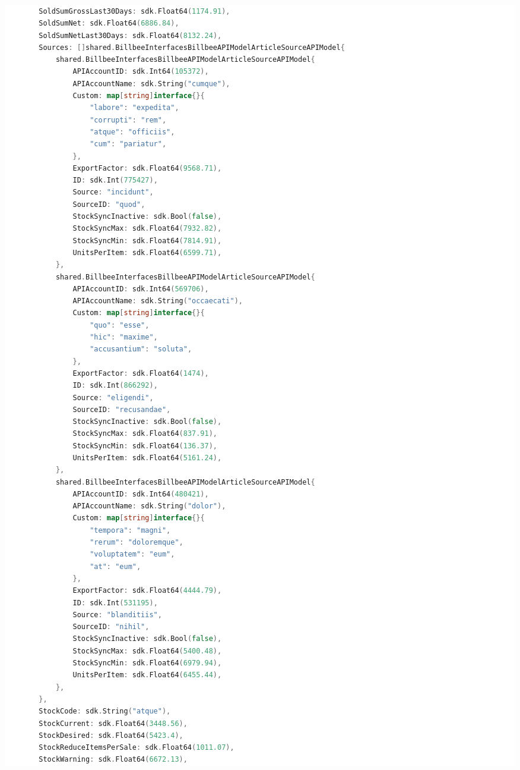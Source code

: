 ```go
        SoldSumGrossLast30Days: sdk.Float64(1174.91),
        SoldSumNet: sdk.Float64(6886.84),
        SoldSumNetLast30Days: sdk.Float64(8132.24),
        Sources: []shared.BillbeeInterfacesBillbeeAPIModelArticleSourceAPIModel{
            shared.BillbeeInterfacesBillbeeAPIModelArticleSourceAPIModel{
                APIAccountID: sdk.Int64(105372),
                APIAccountName: sdk.String("cumque"),
                Custom: map[string]interface{}{
                    "labore": "expedita",
                    "corrupti": "rem",
                    "atque": "officiis",
                    "cum": "pariatur",
                },
                ExportFactor: sdk.Float64(9568.71),
                ID: sdk.Int(775427),
                Source: "incidunt",
                SourceID: "quod",
                StockSyncInactive: sdk.Bool(false),
                StockSyncMax: sdk.Float64(7932.82),
                StockSyncMin: sdk.Float64(7814.91),
                UnitsPerItem: sdk.Float64(6599.71),
            },
            shared.BillbeeInterfacesBillbeeAPIModelArticleSourceAPIModel{
                APIAccountID: sdk.Int64(569706),
                APIAccountName: sdk.String("occaecati"),
                Custom: map[string]interface{}{
                    "quo": "esse",
                    "hic": "maxime",
                    "accusantium": "soluta",
                },
                ExportFactor: sdk.Float64(1474),
                ID: sdk.Int(866292),
                Source: "eligendi",
                SourceID: "recusandae",
                StockSyncInactive: sdk.Bool(false),
                StockSyncMax: sdk.Float64(837.91),
                StockSyncMin: sdk.Float64(136.37),
                UnitsPerItem: sdk.Float64(5161.24),
            },
            shared.BillbeeInterfacesBillbeeAPIModelArticleSourceAPIModel{
                APIAccountID: sdk.Int64(480421),
                APIAccountName: sdk.String("dolor"),
                Custom: map[string]interface{}{
                    "tempora": "magni",
                    "rerum": "doloremque",
                    "voluptatem": "eum",
                    "at": "eum",
                },
                ExportFactor: sdk.Float64(4444.79),
                ID: sdk.Int(531195),
                Source: "blanditiis",
                SourceID: "nihil",
                StockSyncInactive: sdk.Bool(false),
                StockSyncMax: sdk.Float64(5400.48),
                StockSyncMin: sdk.Float64(6979.94),
                UnitsPerItem: sdk.Float64(6455.44),
            },
        },
        StockCode: sdk.String("atque"),
        StockCurrent: sdk.Float64(3448.56),
        StockDesired: sdk.Float64(5423.4),
        StockReduceItemsPerSale: sdk.Float64(1011.07),
        StockWarning: sdk.Float64(6672.13),
```